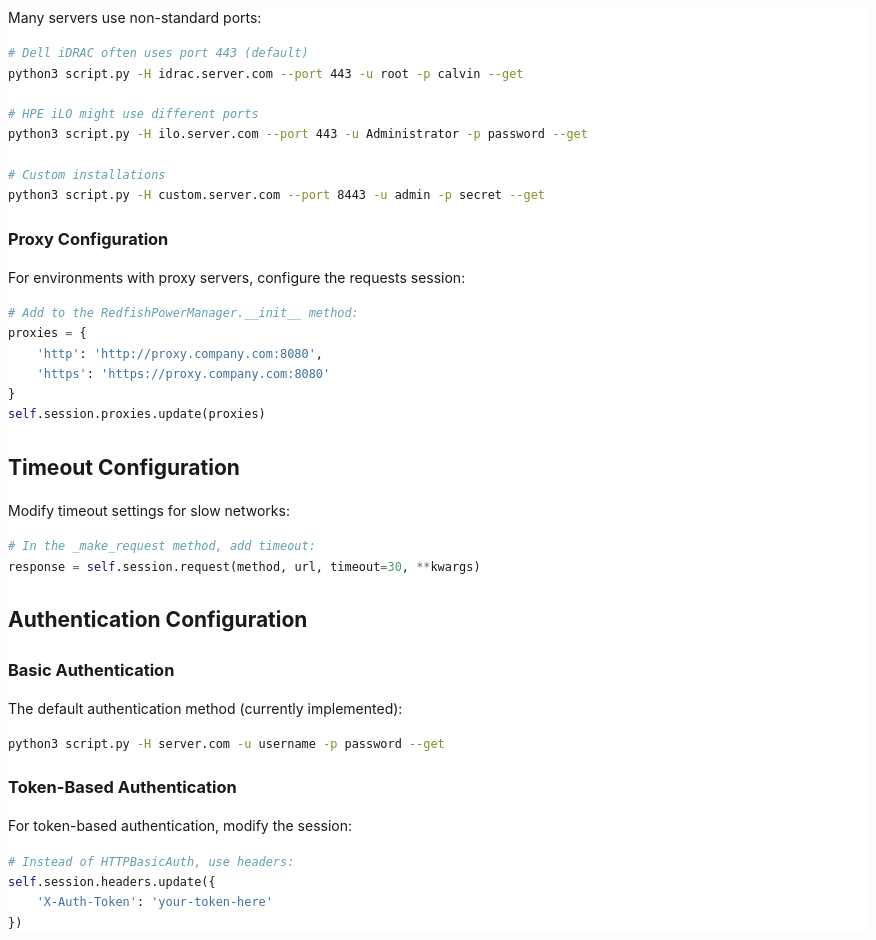 Many servers use non-standard ports:

```bash
# Dell iDRAC often uses port 443 (default)
python3 script.py -H idrac.server.com --port 443 -u root -p calvin --get

# HPE iLO might use different ports
python3 script.py -H ilo.server.com --port 443 -u Administrator -p password --get

# Custom installations
python3 script.py -H custom.server.com --port 8443 -u admin -p secret --get
```

### Proxy Configuration

For environments with proxy servers, configure the requests session:

```python
# Add to the RedfishPowerManager.__init__ method:
proxies = {
    'http': 'http://proxy.company.com:8080',
    'https': 'https://proxy.company.com:8080'
}
self.session.proxies.update(proxies)
```

## Timeout Configuration

Modify timeout settings for slow networks:

```python
# In the _make_request method, add timeout:
response = self.session.request(method, url, timeout=30, **kwargs)
```

## Authentication Configuration

### Basic Authentication

The default authentication method (currently implemented):

```bash
python3 script.py -H server.com -u username -p password --get
```

### Token-Based Authentication

For token-based authentication, modify the session:

```python
# Instead of HTTPBasicAuth, use headers:
self.session.headers.update({
    'X-Auth-Token': 'your-token-here'
})
```
